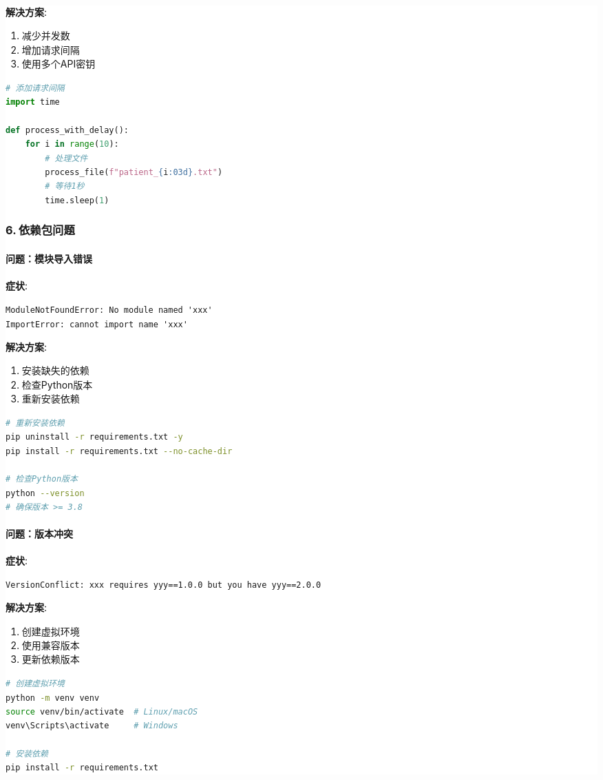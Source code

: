 **解决方案**:
1. 减少并发数
2. 增加请求间隔
3. 使用多个API密钥

```python
# 添加请求间隔
import time

def process_with_delay():
    for i in range(10):
        # 处理文件
        process_file(f"patient_{i:03d}.txt")
        # 等待1秒
        time.sleep(1)
```

### 6. 依赖包问题

#### 问题：模块导入错误
**症状**:
```
ModuleNotFoundError: No module named 'xxx'
ImportError: cannot import name 'xxx'
```

**解决方案**:
1. 安装缺失的依赖
2. 检查Python版本
3. 重新安装依赖

```bash
# 重新安装依赖
pip uninstall -r requirements.txt -y
pip install -r requirements.txt --no-cache-dir

# 检查Python版本
python --version
# 确保版本 >= 3.8
```

#### 问题：版本冲突
**症状**:
```
VersionConflict: xxx requires yyy==1.0.0 but you have yyy==2.0.0
```

**解决方案**:
1. 创建虚拟环境
2. 使用兼容版本
3. 更新依赖版本

```bash
# 创建虚拟环境
python -m venv venv
source venv/bin/activate  # Linux/macOS
venv\Scripts\activate     # Windows

# 安装依赖
pip install -r requirements.txt
```
